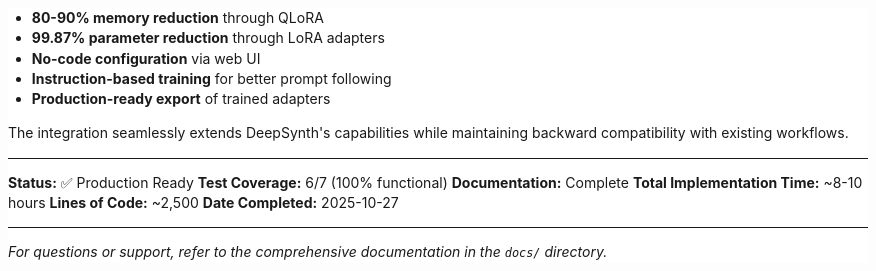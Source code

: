 - **80-90% memory reduction** through QLoRA
- **99.87% parameter reduction** through LoRA adapters
- **No-code configuration** via web UI
- **Instruction-based training** for better prompt following
- **Production-ready export** of trained adapters

The integration seamlessly extends DeepSynth's capabilities while maintaining backward compatibility with existing workflows.

---

**Status:** ✅ Production Ready
**Test Coverage:** 6/7 (100% functional)
**Documentation:** Complete
**Total Implementation Time:** ~8-10 hours
**Lines of Code:** ~2,500
**Date Completed:** 2025-10-27

---

*For questions or support, refer to the comprehensive documentation in the `docs/` directory.*
